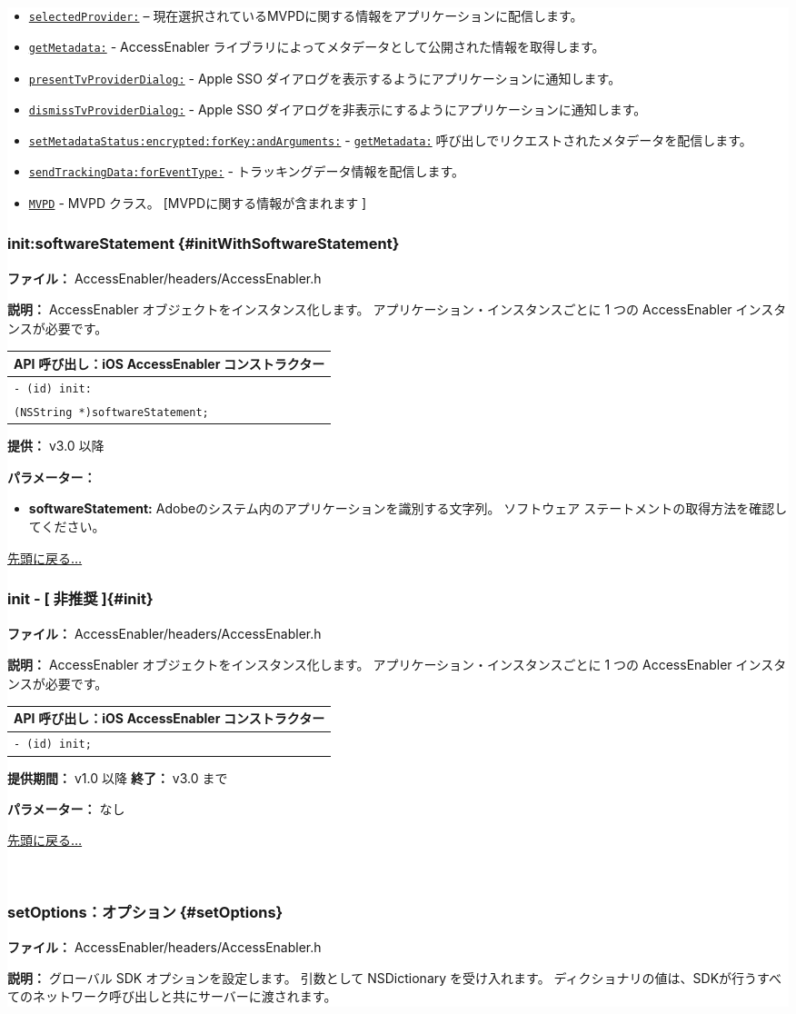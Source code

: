 * [`selectedProvider:`](#selProv) – 現在選択されているMVPDに関する情報をアプリケーションに配信します。

* [`getMetadata:`](#getMeta) - AccessEnabler ライブラリによってメタデータとして公開された情報を取得します。

* [`presentTvProviderDialog:`](#presentTvDialog) - Apple SSO ダイアログを表示するようにアプリケーションに通知します。

* [`dismissTvProviderDialog:`](#dismissTvDialog) - Apple SSO ダイアログを非表示にするようにアプリケーションに通知します。

* [`setMetadataStatus:encrypted:forKey:andArguments:`](#setMetaStatus) - [`getMetadata:`](#getMeta) 呼び出しでリクエストされたメタデータを配信します。

* [`sendTrackingData:forEventType:`](#sendTracking) - トラッキングデータ情報を配信します。

* [`MVPD`](#mvpd) - MVPD クラス。 [MVPDに関する情報が含まれます ]

### init:softwareStatement {#initWithSoftwareStatement}

**ファイル：** AccessEnabler/headers/AccessEnabler.h

**説明：** AccessEnabler オブジェクトをインスタンス化します。 アプリケーション・インスタンスごとに 1 つの AccessEnabler インスタンスが必要です。

| **API 呼び出し：iOS AccessEnabler コンストラクター** |
| --- |
| `- (id) init:` <br> |
| `(NSString *)softwareStatement;` |


**提供：** v3.0 以降

**パラメーター：**

* **softwareStatement:** Adobeのシステム内のアプリケーションを識別する文字列。 ソフトウェア ステートメントの取得方法を確認してください。

[先頭に戻る…](#apis)



### init - [ 非推奨 ]{#init}

**ファイル：** AccessEnabler/headers/AccessEnabler.h

**説明：** AccessEnabler オブジェクトをインスタンス化します。 アプリケーション・インスタンスごとに 1 つの AccessEnabler インスタンスが必要です。

| API 呼び出し：iOS AccessEnabler コンストラクター |
| --- |
| ```- (id) init;``` |

**提供期間：** v1.0 以降 **終了：** v3.0 まで

**パラメーター：** なし

[先頭に戻る…](#apis)

</br>

### setOptions：オプション {#setOptions}

**ファイル：** AccessEnabler/headers/AccessEnabler.h

**説明：** グローバル SDK オプションを設定します。 引数として NSDictionary を受け入れます。 ディクショナリの値は、SDKが行うすべてのネットワーク呼び出しと共にサーバーに渡されます。
